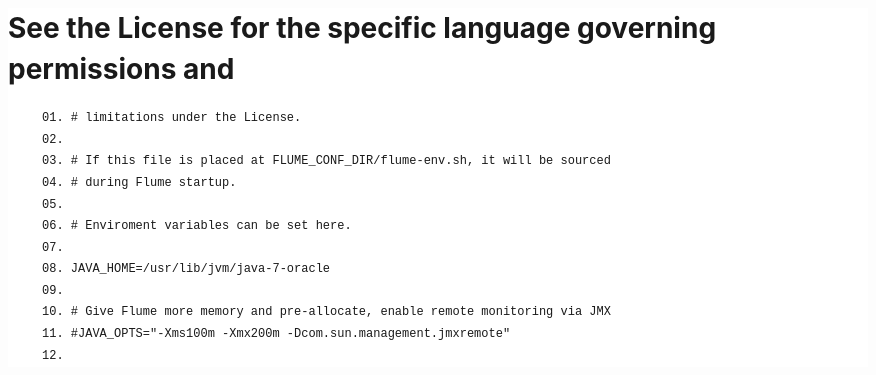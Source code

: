 # See the License for the specific language governing permissions and<br style="word-wrap:break-word">
</li><li style="word-wrap:break-word; margin:0px 0px 0px 2em; padding:0px 0px 0px 10px; list-style-type:decimal-leading-zero; font-family:Monaco,Consolas,'Lucida Console','Courier New',serif; font-size:12px; line-height:1.8em">
# limitations under the License.<br style="word-wrap:break-word">
</li><li style="word-wrap:break-word; margin:0px 0px 0px 2em; padding:0px 0px 0px 10px; list-style-type:decimal-leading-zero; font-family:Monaco,Consolas,'Lucida Console','Courier New',serif; font-size:12px; line-height:1.8em">
<br style="word-wrap:break-word">
</li><li style="word-wrap:break-word; margin:0px 0px 0px 2em; padding:0px 0px 0px 10px; list-style-type:decimal-leading-zero; font-family:Monaco,Consolas,'Lucida Console','Courier New',serif; font-size:12px; line-height:1.8em">
# If this file is placed at FLUME_CONF_DIR/flume-env.sh, it will be sourced<br style="word-wrap:break-word">
</li><li style="word-wrap:break-word; margin:0px 0px 0px 2em; padding:0px 0px 0px 10px; list-style-type:decimal-leading-zero; font-family:Monaco,Consolas,'Lucida Console','Courier New',serif; font-size:12px; line-height:1.8em">
# during Flume startup.<br style="word-wrap:break-word">
</li><li style="word-wrap:break-word; margin:0px 0px 0px 2em; padding:0px 0px 0px 10px; list-style-type:decimal-leading-zero; font-family:Monaco,Consolas,'Lucida Console','Courier New',serif; font-size:12px; line-height:1.8em">
<br style="word-wrap:break-word">
</li><li style="word-wrap:break-word; margin:0px 0px 0px 2em; padding:0px 0px 0px 10px; list-style-type:decimal-leading-zero; font-family:Monaco,Consolas,'Lucida Console','Courier New',serif; font-size:12px; line-height:1.8em">
# Enviroment variables can be set here.<br style="word-wrap:break-word">
</li><li style="word-wrap:break-word; margin:0px 0px 0px 2em; padding:0px 0px 0px 10px; list-style-type:decimal-leading-zero; font-family:Monaco,Consolas,'Lucida Console','Courier New',serif; font-size:12px; line-height:1.8em">
<br style="word-wrap:break-word">
</li><li style="word-wrap:break-word; margin:0px 0px 0px 2em; padding:0px 0px 0px 10px; list-style-type:decimal-leading-zero; font-family:Monaco,Consolas,'Lucida Console','Courier New',serif; font-size:12px; line-height:1.8em">
JAVA_HOME=/usr/lib/jvm/java-7-oracle<br style="word-wrap:break-word">
</li><li style="word-wrap:break-word; margin:0px 0px 0px 2em; padding:0px 0px 0px 10px; list-style-type:decimal-leading-zero; font-family:Monaco,Consolas,'Lucida Console','Courier New',serif; font-size:12px; line-height:1.8em">
<br style="word-wrap:break-word">
</li><li style="word-wrap:break-word; margin:0px 0px 0px 2em; padding:0px 0px 0px 10px; list-style-type:decimal-leading-zero; font-family:Monaco,Consolas,'Lucida Console','Courier New',serif; font-size:12px; line-height:1.8em">
# Give Flume more memory and pre-allocate, enable remote monitoring via JMX<br style="word-wrap:break-word">
</li><li style="word-wrap:break-word; margin:0px 0px 0px 2em; padding:0px 0px 0px 10px; list-style-type:decimal-leading-zero; font-family:Monaco,Consolas,'Lucida Console','Courier New',serif; font-size:12px; line-height:1.8em">
#JAVA_OPTS="-Xms100m -Xmx200m -Dcom.sun.management.jmxremote"<br style="word-wrap:break-word">
</li><li style="word-wrap:break-word; margin:0px 0px 0px 2em; padding:0px 0px 0px 10px; list-style-type:decimal-leading-zero; font-family:Monaco,Consolas,'Lucida Console','Courier New',serif; font-size:12px; line-height:1.8em">
<br style="word-wrap:break-word">
